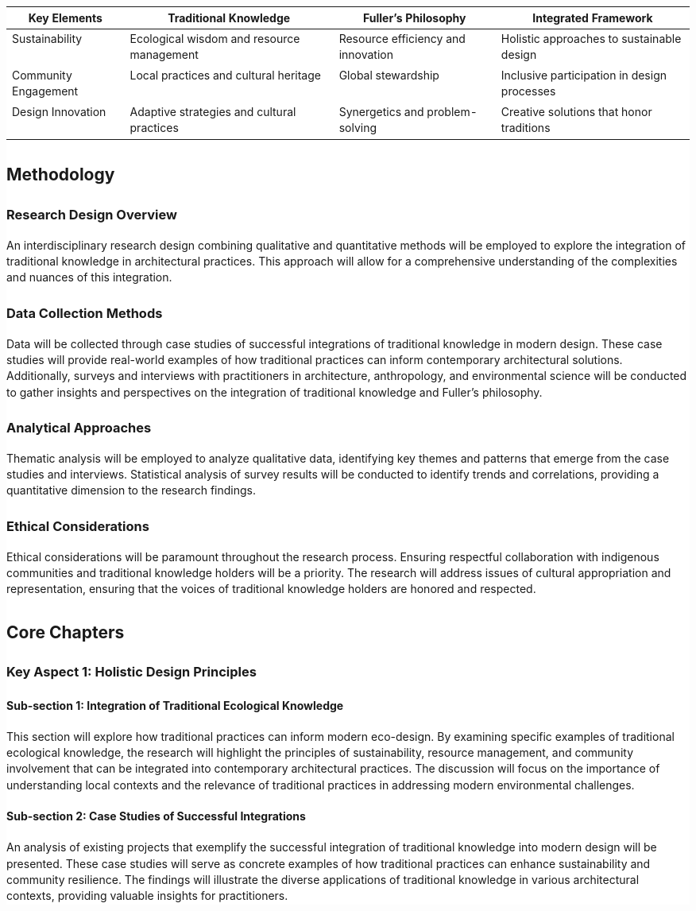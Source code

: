 | **Key Elements**          | **Traditional Knowledge**                     | **Fuller’s Philosophy**               | **Integrated Framework**                |
|---------------------------|----------------------------------------------|--------------------------------------|-----------------------------------------|
| Sustainability            | Ecological wisdom and resource management    | Resource efficiency and innovation   | Holistic approaches to sustainable design |
| Community Engagement       | Local practices and cultural heritage        | Global stewardship                   | Inclusive participation in design processes |
| Design Innovation         | Adaptive strategies and cultural practices    | Synergetics and problem-solving      | Creative solutions that honor traditions  |

## Methodology

### Research Design Overview
An interdisciplinary research design combining qualitative and quantitative methods will be employed to explore the integration of traditional knowledge in architectural practices. This approach will allow for a comprehensive understanding of the complexities and nuances of this integration.

### Data Collection Methods
Data will be collected through case studies of successful integrations of traditional knowledge in modern design. These case studies will provide real-world examples of how traditional practices can inform contemporary architectural solutions. Additionally, surveys and interviews with practitioners in architecture, anthropology, and environmental science will be conducted to gather insights and perspectives on the integration of traditional knowledge and Fuller’s philosophy.

### Analytical Approaches
Thematic analysis will be employed to analyze qualitative data, identifying key themes and patterns that emerge from the case studies and interviews. Statistical analysis of survey results will be conducted to identify trends and correlations, providing a quantitative dimension to the research findings.

### Ethical Considerations
Ethical considerations will be paramount throughout the research process. Ensuring respectful collaboration with indigenous communities and traditional knowledge holders will be a priority. The research will address issues of cultural appropriation and representation, ensuring that the voices of traditional knowledge holders are honored and respected.

## Core Chapters

### Key Aspect 1: Holistic Design Principles

#### Sub-section 1: Integration of Traditional Ecological Knowledge
This section will explore how traditional practices can inform modern eco-design. By examining specific examples of traditional ecological knowledge, the research will highlight the principles of sustainability, resource management, and community involvement that can be integrated into contemporary architectural practices. The discussion will focus on the importance of understanding local contexts and the relevance of traditional practices in addressing modern environmental challenges.

#### Sub-section 2: Case Studies of Successful Integrations
An analysis of existing projects that exemplify the successful integration of traditional knowledge into modern design will be presented. These case studies will serve as concrete examples of how traditional practices can enhance sustainability and community resilience. The findings will illustrate the diverse applications of traditional knowledge in various architectural contexts, providing valuable insights for practitioners.

